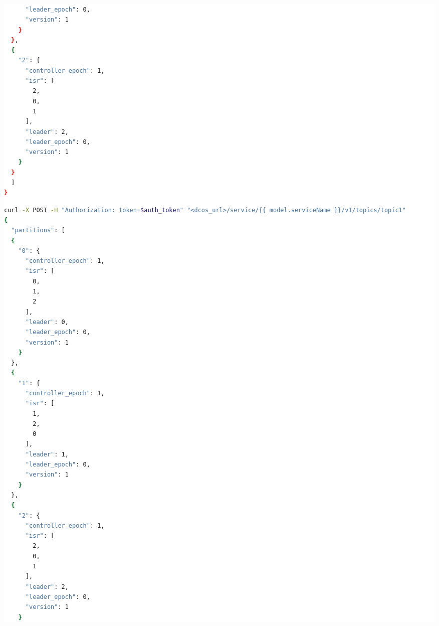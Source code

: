 ```bash
      "leader_epoch": 0,
      "version": 1
    }
  },
  {
    "2": {
      "controller_epoch": 1,
      "isr": [
        2,
        0,
        1
      ],
      "leader": 2,
      "leader_epoch": 0,
      "version": 1
    }
  }
  ]
}
```

```bash
curl -X POST -H "Authorization: token=$auth_token" "<dcos_url>/service/{{ model.serviceName }}/v1/topics/topic1"
{
  "partitions": [
  {
    "0": {
      "controller_epoch": 1,
      "isr": [
        0,
        1,
        2
      ],
      "leader": 0,
      "leader_epoch": 0,
      "version": 1
    }
  },
  {
    "1": {
      "controller_epoch": 1,
      "isr": [
        1,
        2,
        0
      ],
      "leader": 1,
      "leader_epoch": 0,
      "version": 1
    }
  },
  {
    "2": {
      "controller_epoch": 1,
      "isr": [
        2,
        0,
        1
      ],
      "leader": 2,
      "leader_epoch": 0,
      "version": 1
    }
```